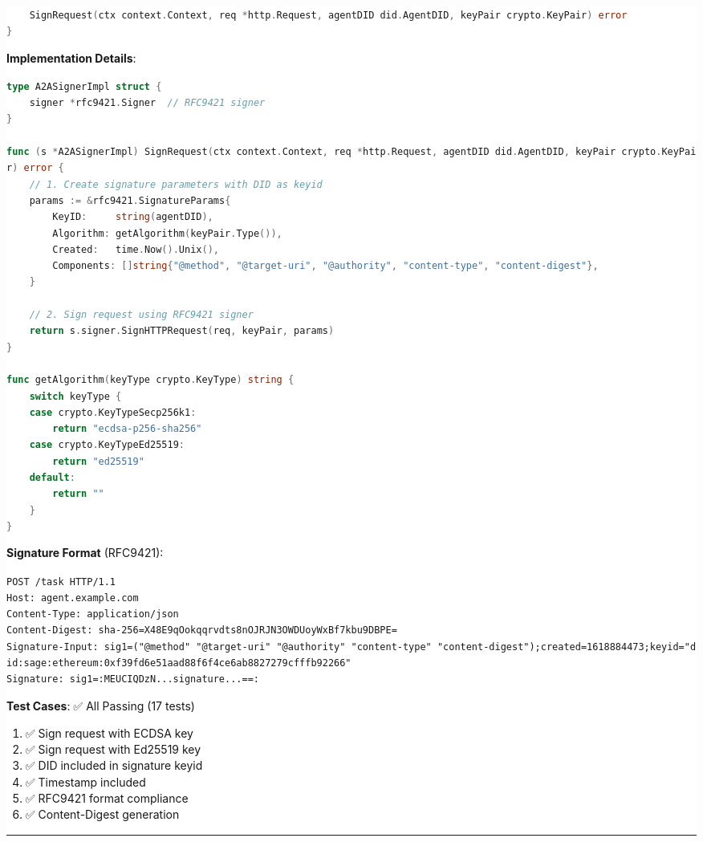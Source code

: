 ```go
    SignRequest(ctx context.Context, req *http.Request, agentDID did.AgentDID, keyPair crypto.KeyPair) error
}
```

**Implementation Details**:

```go
type A2ASignerImpl struct {
    signer *rfc9421.Signer  // RFC9421 signer
}

func (s *A2ASignerImpl) SignRequest(ctx context.Context, req *http.Request, agentDID did.AgentDID, keyPair crypto.KeyPair) error {
    // 1. Create signature parameters with DID as keyid
    params := &rfc9421.SignatureParams{
        KeyID:     string(agentDID),
        Algorithm: getAlgorithm(keyPair.Type()),
        Created:   time.Now().Unix(),
        Components: []string{"@method", "@target-uri", "@authority", "content-type", "content-digest"},
    }

    // 2. Sign request using RFC9421 signer
    return s.signer.SignHTTPRequest(req, keyPair, params)
}

func getAlgorithm(keyType crypto.KeyType) string {
    switch keyType {
    case crypto.KeyTypeSecp256k1:
        return "ecdsa-p256-sha256"
    case crypto.KeyTypeEd25519:
        return "ed25519"
    default:
        return ""
    }
}
```

**Signature Format** (RFC9421):

```http
POST /task HTTP/1.1
Host: agent.example.com
Content-Type: application/json
Content-Digest: sha-256=X48E9qOokqqrvdts8nOJRJN3OWDUoyWxBf7kbu9DBPE=
Signature-Input: sig1=("@method" "@target-uri" "@authority" "content-type" "content-digest");created=1618884473;keyid="did:sage:ethereum:0xf39fd6e51aad88f6f4ce6ab8827279cfffb92266"
Signature: sig1=:MEUCIQDzN...signature...==:
```

**Test Cases**: ✅ All Passing (17 tests)

1. ✅ Sign request with ECDSA key
2. ✅ Sign request with Ed25519 key
3. ✅ DID included in signature keyid
4. ✅ Timestamp included
5. ✅ RFC9421 format compliance
6. ✅ Content-Digest generation

---